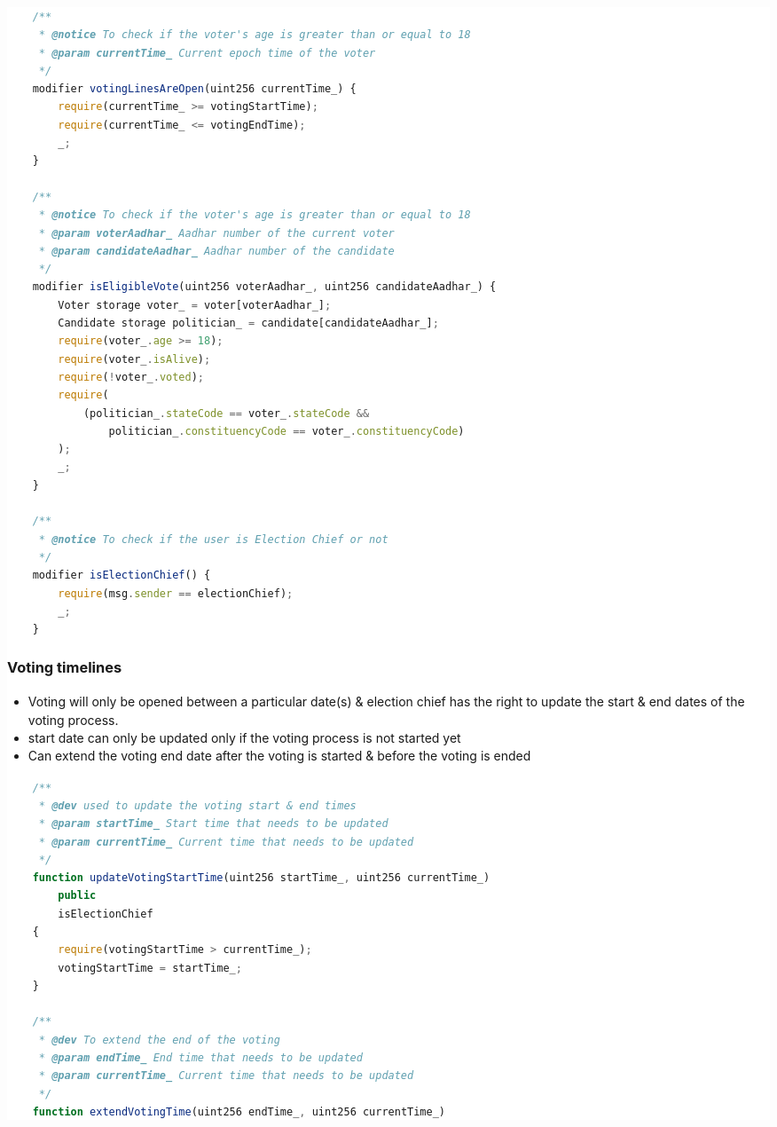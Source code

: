 ```js
    /**
     * @notice To check if the voter's age is greater than or equal to 18
     * @param currentTime_ Current epoch time of the voter
     */
    modifier votingLinesAreOpen(uint256 currentTime_) {
        require(currentTime_ >= votingStartTime);
        require(currentTime_ <= votingEndTime);
        _;
    }

    /**
     * @notice To check if the voter's age is greater than or equal to 18
     * @param voterAadhar_ Aadhar number of the current voter
     * @param candidateAadhar_ Aadhar number of the candidate
     */
    modifier isEligibleVote(uint256 voterAadhar_, uint256 candidateAadhar_) {
        Voter storage voter_ = voter[voterAadhar_];
        Candidate storage politician_ = candidate[candidateAadhar_];
        require(voter_.age >= 18);
        require(voter_.isAlive);
        require(!voter_.voted);
        require(
            (politician_.stateCode == voter_.stateCode &&
                politician_.constituencyCode == voter_.constituencyCode)
        );
        _;
    }

    /**
     * @notice To check if the user is Election Chief or not
     */
    modifier isElectionChief() {
        require(msg.sender == electionChief);
        _;
    }
```

### Voting timelines

- Voting will only be opened between a particular date(s) & election chief has the right to update the start & end dates of the voting process.
- start date can only be updated only if the voting process is not started yet
- Can extend the voting end date after the voting is started & before the voting is ended

```js
    /**
     * @dev used to update the voting start & end times
     * @param startTime_ Start time that needs to be updated
     * @param currentTime_ Current time that needs to be updated
     */
    function updateVotingStartTime(uint256 startTime_, uint256 currentTime_)
        public
        isElectionChief
    {
        require(votingStartTime > currentTime_);
        votingStartTime = startTime_;
    }

    /**
     * @dev To extend the end of the voting
     * @param endTime_ End time that needs to be updated
     * @param currentTime_ Current time that needs to be updated
     */
    function extendVotingTime(uint256 endTime_, uint256 currentTime_)
```